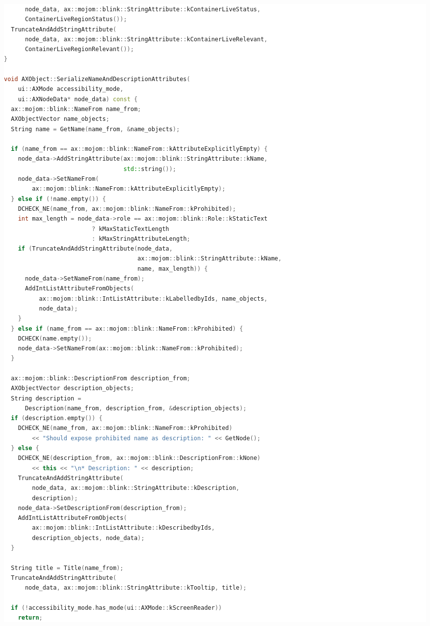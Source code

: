 ```cpp
      node_data, ax::mojom::blink::StringAttribute::kContainerLiveStatus,
      ContainerLiveRegionStatus());
  TruncateAndAddStringAttribute(
      node_data, ax::mojom::blink::StringAttribute::kContainerLiveRelevant,
      ContainerLiveRegionRelevant());
}

void AXObject::SerializeNameAndDescriptionAttributes(
    ui::AXMode accessibility_mode,
    ui::AXNodeData* node_data) const {
  ax::mojom::blink::NameFrom name_from;
  AXObjectVector name_objects;
  String name = GetName(name_from, &name_objects);

  if (name_from == ax::mojom::blink::NameFrom::kAttributeExplicitlyEmpty) {
    node_data->AddStringAttribute(ax::mojom::blink::StringAttribute::kName,
                                  std::string());
    node_data->SetNameFrom(
        ax::mojom::blink::NameFrom::kAttributeExplicitlyEmpty);
  } else if (!name.empty()) {
    DCHECK_NE(name_from, ax::mojom::blink::NameFrom::kProhibited);
    int max_length = node_data->role == ax::mojom::blink::Role::kStaticText
                         ? kMaxStaticTextLength
                         : kMaxStringAttributeLength;
    if (TruncateAndAddStringAttribute(node_data,
                                      ax::mojom::blink::StringAttribute::kName,
                                      name, max_length)) {
      node_data->SetNameFrom(name_from);
      AddIntListAttributeFromObjects(
          ax::mojom::blink::IntListAttribute::kLabelledbyIds, name_objects,
          node_data);
    }
  } else if (name_from == ax::mojom::blink::NameFrom::kProhibited) {
    DCHECK(name.empty());
    node_data->SetNameFrom(ax::mojom::blink::NameFrom::kProhibited);
  }

  ax::mojom::blink::DescriptionFrom description_from;
  AXObjectVector description_objects;
  String description =
      Description(name_from, description_from, &description_objects);
  if (description.empty()) {
    DCHECK_NE(name_from, ax::mojom::blink::NameFrom::kProhibited)
        << "Should expose prohibited name as description: " << GetNode();
  } else {
    DCHECK_NE(description_from, ax::mojom::blink::DescriptionFrom::kNone)
        << this << "\n* Description: " << description;
    TruncateAndAddStringAttribute(
        node_data, ax::mojom::blink::StringAttribute::kDescription,
        description);
    node_data->SetDescriptionFrom(description_from);
    AddIntListAttributeFromObjects(
        ax::mojom::blink::IntListAttribute::kDescribedbyIds,
        description_objects, node_data);
  }

  String title = Title(name_from);
  TruncateAndAddStringAttribute(
      node_data, ax::mojom::blink::StringAttribute::kTooltip, title);

  if (!accessibility_mode.has_mode(ui::AXMode::kScreenReader))
    return;

```